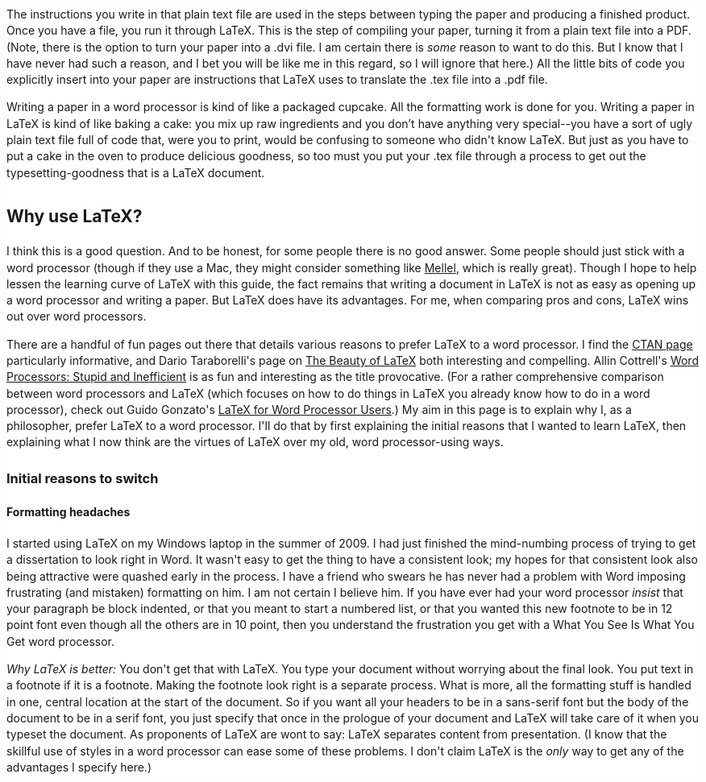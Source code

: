 The instructions you write in that plain text file are used in the steps between typing the paper and producing a finished product.  Once you have a file, you run it through LaTeX. This is the step of  compiling your paper, turning it from a plain text file into a PDF.  (Note, there is the option to turn your paper into a .dvi file. I am certain there is *some* reason to want to do this. But I know that I have never had such a reason, and I bet you will be like me in this regard, so I will ignore that here.) All the little bits of code you explicitly insert into your paper are instructions that LaTeX uses to translate the .tex file into a .pdf file.

Writing a paper in a word processor is kind of like a packaged cupcake. All the formatting work is done for you. Writing a paper in LaTeX is kind of like baking a cake: you mix up raw ingredients and you don’t have anything very special--you have a sort of ugly plain text file full of code that, were you to print, would be confusing to someone who didn't know LaTeX. But just as you have to put a cake in the oven to produce delicious goodness, so too must you put your .tex file through a process to get out the typesetting-goodness that is a LaTeX document.

## Why use LaTeX?

I think this is a good question.  And to be honest, for some people there is no good answer.  Some people should just stick with a word processor (though if they use a Mac, they might consider something like [Mellel](http://www.redlers.com/), which is really great).  Though I hope to help lessen the learning curve of LaTeX with this guide, the fact remains that writing a document in LaTeX is not as easy as opening up a word processor and writing a paper.  But LaTeX does have its advantages.  For me, when comparing pros and cons, LaTeX wins out over word processors.

There are a handful of fun pages out there that details various reasons to prefer LaTeX to a word processor.  I find the [CTAN page](http://www.ctan.org/what_is_tex.html) particularly informative, and Dario Taraborelli's page on [The Beauty of LaTeX](http://nitens.org/taraborelli/latex) both interesting and compelling.  Allin Cottrell's [Word Processors: Stupid and Inefficient](http://ricardo.ecn.wfu.edu/~cottrell/wp.html) is as fun and interesting as the title provocative.  \(For a rather comprehensive comparison between word processors and LaTeX \(which focuses on how to do things in LaTeX you already know how to do in a word processor\), check out Guido Gonzato's [LaTeX for Word Processor Users](http://www.tex.ac.uk/tex-archive/info/latex4wp/latex4wp.pdf).\)  My aim in this page is to explain why I, as a philosopher, prefer LaTeX to a word processor.  I'll do that by first explaining the initial reasons that I wanted to learn LaTeX, then explaining what I now think are the virtues of LaTeX over my old, word processor\-using ways.

### Initial reasons to switch

#### Formatting headaches

I started using LaTeX on my Windows laptop in the summer of 2009.  I had just finished the mind\-numbing process of trying to get a dissertation to look right in Word.  It wasn't easy to get the thing to have a consistent look; my hopes for that consistent look also being attractive were quashed early in the process.  I have a friend who swears he has never had a problem with Word imposing frustrating \(and mistaken\) formatting on him.  I am not certain I believe him.  If you have ever had your word processor *insist* that your paragraph be block indented, or that you meant to start a numbered list, or that you wanted this new footnote to be in 12 point font even though all the others are in 10 point, then you understand the frustration you get with a What You See Is What You Get word processor.

*Why LaTeX is better:* You don't get that with LaTeX.  You type your document without worrying about the final look.  You put text in a footnote if it is a footnote.  Making the footnote look right is a separate process.  What is more, all the formatting stuff is handled in one, central location at the start of the document.  So if you want all your headers to be in a sans\-serif font but the body of the document to be in a serif font, you just specify that once in the prologue of your document and LaTeX will take care of it when you typeset the document.  As proponents of LaTeX are wont to say\: LaTeX separates content from presentation. \(I know that the skillful use of styles in a word processor can ease some of these problems.  I don't claim LaTeX is the *only* way to get any of the advantages I specify here.\)
